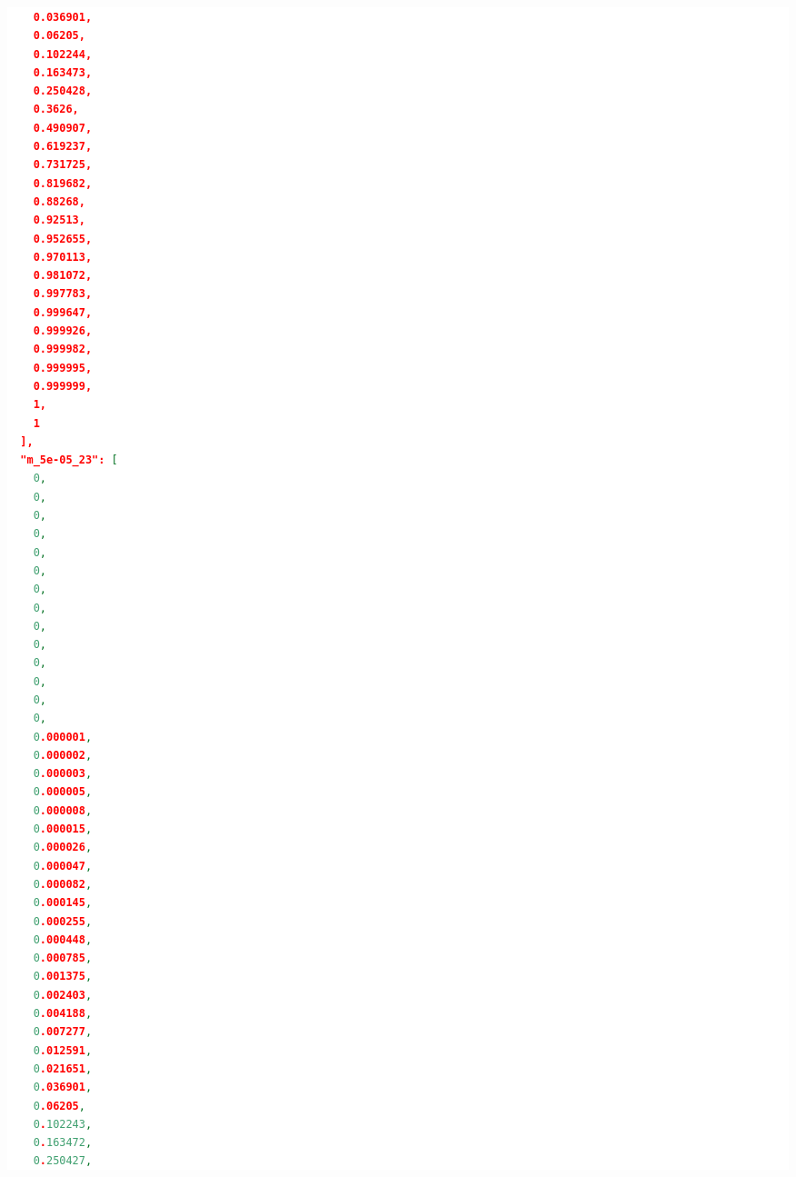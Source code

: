 ```json
    0.036901,
    0.06205,
    0.102244,
    0.163473,
    0.250428,
    0.3626,
    0.490907,
    0.619237,
    0.731725,
    0.819682,
    0.88268,
    0.92513,
    0.952655,
    0.970113,
    0.981072,
    0.997783,
    0.999647,
    0.999926,
    0.999982,
    0.999995,
    0.999999,
    1,
    1
  ],
  "m_5e-05_23": [
    0,
    0,
    0,
    0,
    0,
    0,
    0,
    0,
    0,
    0,
    0,
    0,
    0,
    0,
    0.000001,
    0.000002,
    0.000003,
    0.000005,
    0.000008,
    0.000015,
    0.000026,
    0.000047,
    0.000082,
    0.000145,
    0.000255,
    0.000448,
    0.000785,
    0.001375,
    0.002403,
    0.004188,
    0.007277,
    0.012591,
    0.021651,
    0.036901,
    0.06205,
    0.102243,
    0.163472,
    0.250427,
```